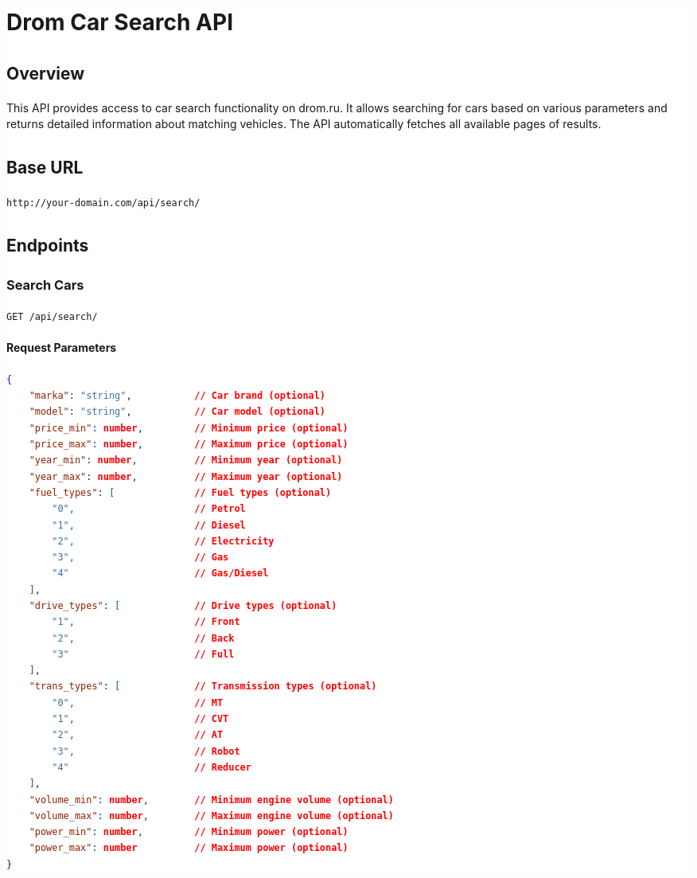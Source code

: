 # Drom Car Search API

## Overview
This API provides access to car search functionality on drom.ru. It allows searching for cars based on various parameters and returns detailed information about matching vehicles. The API automatically fetches all available pages of results.

## Base URL
```
http://your-domain.com/api/search/
```

## Endpoints

### Search Cars
```
GET /api/search/
```

#### Request Parameters
```json
{
    "marka": "string",           // Car brand (optional)
    "model": "string",           // Car model (optional)
    "price_min": number,         // Minimum price (optional)
    "price_max": number,         // Maximum price (optional)
    "year_min": number,          // Minimum year (optional)
    "year_max": number,          // Maximum year (optional)
    "fuel_types": [              // Fuel types (optional)
        "0",                     // Petrol
        "1",                     // Diesel
        "2",                     // Electricity
        "3",                     // Gas
        "4"                      // Gas/Diesel
    ],
    "drive_types": [             // Drive types (optional)
        "1",                     // Front
        "2",                     // Back
        "3"                      // Full
    ],
    "trans_types": [             // Transmission types (optional)
        "0",                     // MT
        "1",                     // CVT
        "2",                     // AT
        "3",                     // Robot
        "4"                      // Reducer
    ],
    "volume_min": number,        // Minimum engine volume (optional)
    "volume_max": number,        // Maximum engine volume (optional)
    "power_min": number,         // Minimum power (optional)
    "power_max": number          // Maximum power (optional)
}
```
